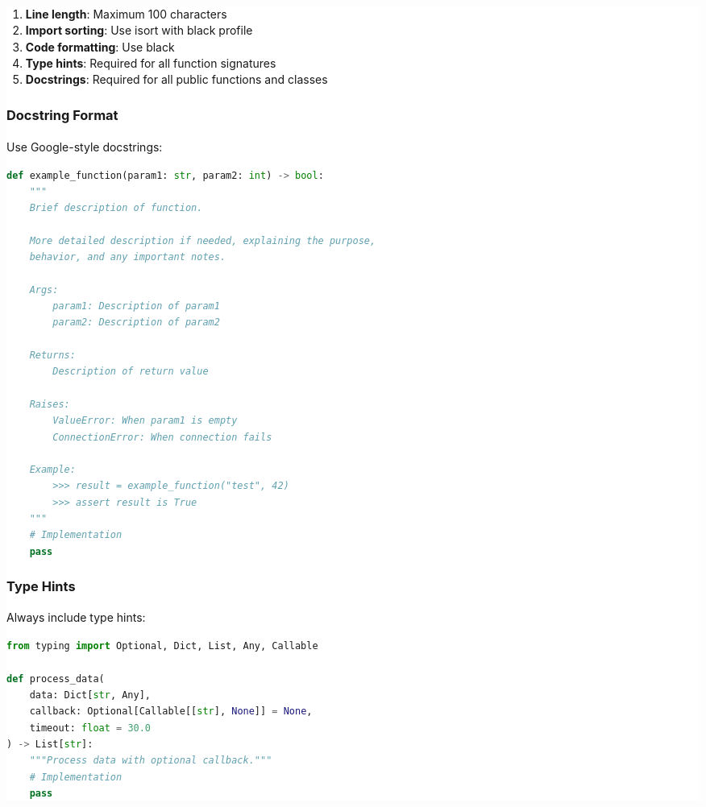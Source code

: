 1. **Line length**: Maximum 100 characters
2. **Import sorting**: Use isort with black profile
3. **Code formatting**: Use black
4. **Type hints**: Required for all function signatures
5. **Docstrings**: Required for all public functions and classes

### Docstring Format

Use Google-style docstrings:

```python
def example_function(param1: str, param2: int) -> bool:
    """
    Brief description of function.

    More detailed description if needed, explaining the purpose,
    behavior, and any important notes.

    Args:
        param1: Description of param1
        param2: Description of param2

    Returns:
        Description of return value

    Raises:
        ValueError: When param1 is empty
        ConnectionError: When connection fails

    Example:
        >>> result = example_function("test", 42)
        >>> assert result is True
    """
    # Implementation
    pass
```

### Type Hints

Always include type hints:

```python
from typing import Optional, Dict, List, Any, Callable

def process_data(
    data: Dict[str, Any],
    callback: Optional[Callable[[str], None]] = None,
    timeout: float = 30.0
) -> List[str]:
    """Process data with optional callback."""
    # Implementation
    pass
```
